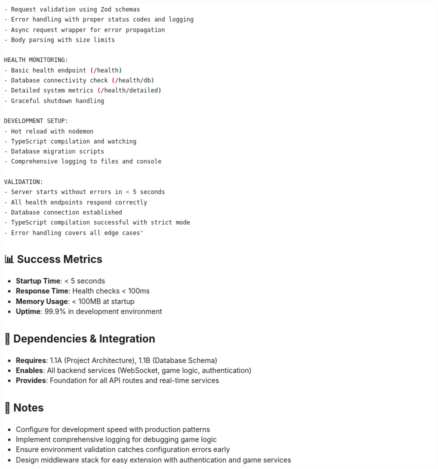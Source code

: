 ```bash
- Request validation using Zod schemas
- Error handling with proper status codes and logging
- Async request wrapper for error propagation
- Body parsing with size limits

HEALTH MONITORING:
- Basic health endpoint (/health)
- Database connectivity check (/health/db)
- Detailed system metrics (/health/detailed)
- Graceful shutdown handling

DEVELOPMENT SETUP:
- Hot reload with nodemon
- TypeScript compilation and watching
- Database migration scripts
- Comprehensive logging to files and console

VALIDATION:
- Server starts without errors in < 5 seconds
- All health endpoints respond correctly
- Database connection established
- TypeScript compilation successful with strict mode
- Error handling covers all edge cases"
```

## 📊 Success Metrics
- **Startup Time**: < 5 seconds
- **Response Time**: Health checks < 100ms
- **Memory Usage**: < 100MB at startup
- **Uptime**: 99.9% in development environment

## 🔗 Dependencies & Integration
- **Requires**: 1.1A (Project Architecture), 1.1B (Database Schema)
- **Enables**: All backend services (WebSocket, game logic, authentication)
- **Provides**: Foundation for all API routes and real-time services

## 📝 Notes
- Configure for development speed with production patterns
- Implement comprehensive logging for debugging game logic
- Ensure environment validation catches configuration errors early
- Design middleware stack for easy extension with authentication and game services